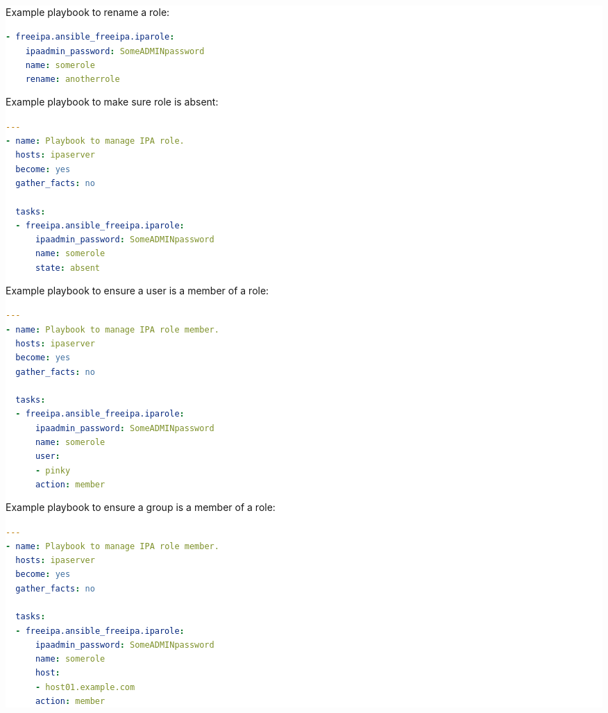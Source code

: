 Example playbook to rename a role:

```yaml
- freeipa.ansible_freeipa.iparole:
    ipaadmin_password: SomeADMINpassword
    name: somerole
    rename: anotherrole
```

Example playbook to make sure role is absent:

```yaml
---
- name: Playbook to manage IPA role.
  hosts: ipaserver
  become: yes
  gather_facts: no

  tasks:
  - freeipa.ansible_freeipa.iparole:
      ipaadmin_password: SomeADMINpassword
      name: somerole
      state: absent
```

Example playbook to ensure a user is a member of a role:

```yaml
---
- name: Playbook to manage IPA role member.
  hosts: ipaserver
  become: yes
  gather_facts: no

  tasks:
  - freeipa.ansible_freeipa.iparole:
      ipaadmin_password: SomeADMINpassword
      name: somerole
      user:
      - pinky
      action: member
```

Example playbook to ensure a group is a member of a role:

```yaml
---
- name: Playbook to manage IPA role member.
  hosts: ipaserver
  become: yes
  gather_facts: no

  tasks:
  - freeipa.ansible_freeipa.iparole:
      ipaadmin_password: SomeADMINpassword
      name: somerole
      host:
      - host01.example.com
      action: member
```
